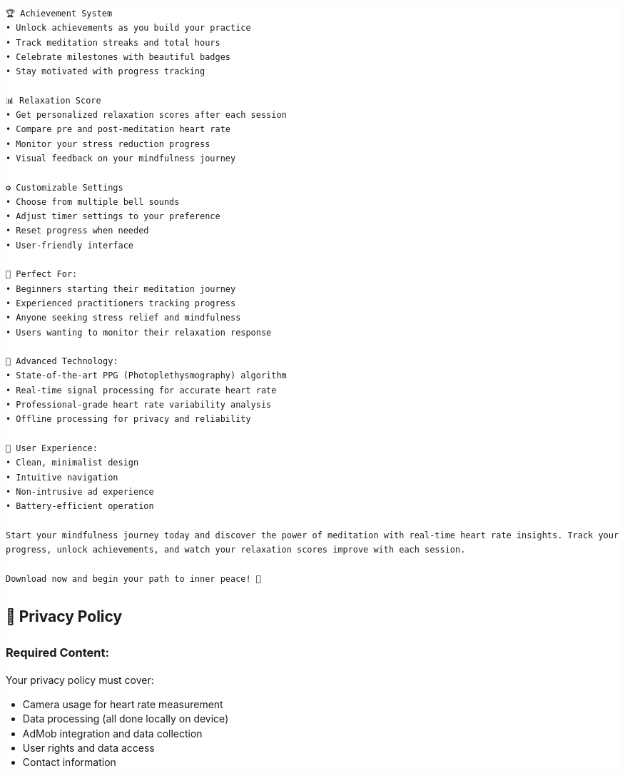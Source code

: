 ```
🏆 Achievement System
• Unlock achievements as you build your practice
• Track meditation streaks and total hours
• Celebrate milestones with beautiful badges
• Stay motivated with progress tracking

📊 Relaxation Score
• Get personalized relaxation scores after each session
• Compare pre and post-meditation heart rate
• Monitor your stress reduction progress
• Visual feedback on your mindfulness journey

⚙️ Customizable Settings
• Choose from multiple bell sounds
• Adjust timer settings to your preference
• Reset progress when needed
• User-friendly interface

🎯 Perfect For:
• Beginners starting their meditation journey
• Experienced practitioners tracking progress
• Anyone seeking stress relief and mindfulness
• Users wanting to monitor their relaxation response

🔬 Advanced Technology:
• State-of-the-art PPG (Photoplethysmography) algorithm
• Real-time signal processing for accurate heart rate
• Professional-grade heart rate variability analysis
• Offline processing for privacy and reliability

📱 User Experience:
• Clean, minimalist design
• Intuitive navigation
• Non-intrusive ad experience
• Battery-efficient operation

Start your mindfulness journey today and discover the power of meditation with real-time heart rate insights. Track your progress, unlock achievements, and watch your relaxation scores improve with each session.

Download now and begin your path to inner peace! 🌟
```

## 🔐 Privacy Policy

### Required Content:
Your privacy policy must cover:
- Camera usage for heart rate measurement
- Data processing (all done locally on device)
- AdMob integration and data collection
- User rights and data access
- Contact information

